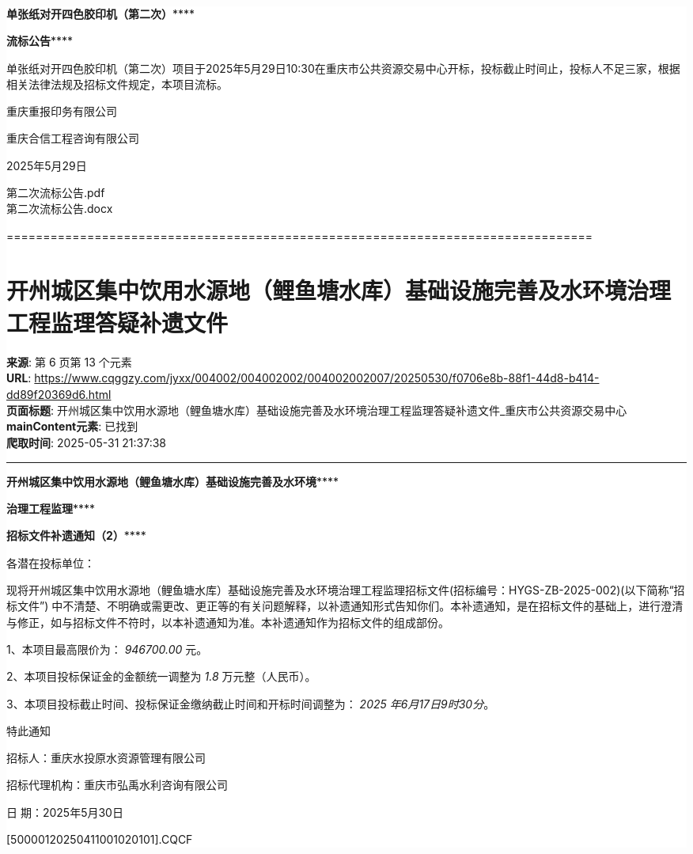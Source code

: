 **单张纸对开四色胶印机（第二次）******

**流标公告******

单张纸对开四色胶印机（第二次）项目于2025年5月29日10:30在重庆市公共资源交易中心开标，投标截止时间止，投标人不足三家，根据相关法律法规及招标文件规定，本项目流标。

重庆重报印务有限公司

重庆合信工程咨询有限公司

2025年5月29日

  
  
  
第二次流标公告.pdf    
第二次流标公告.docx    




================================================================================
# 开州城区集中饮用水源地（鲤鱼塘水库）基础设施完善及水环境治理工程监理答疑补遗文件

**来源**: 第 6 页第 13 个元素  
**URL**: https://www.cqggzy.com/jyxx/004002/004002002/004002002007/20250530/f0706e8b-88f1-44d8-b414-dd89f20369d6.html  
**页面标题**: 开州城区集中饮用水源地（鲤鱼塘水库）基础设施完善及水环境治理工程监理答疑补遗文件_重庆市公共资源交易中心  
**mainContent元素**: 已找到  
**爬取时间**: 2025-05-31 21:37:38

---

**开州城区集中饮用水源地（鲤鱼塘水库）基础设施完善及水环境******

**治理工程监理******

**招标文件补遗通知（****2****）******

各潜在投标单位：

现将开州城区集中饮用水源地（鲤鱼塘水库）基础设施完善及水环境治理工程监理招标文件(招标编号：HYGS-ZB-2025-002)(以下简称“招标文件”) 中不清楚、不明确或需更改、更正等的有关问题解释，以补遗通知形式告知你们。本补遗通知，是在招标文件的基础上，进行澄清与修正，如与招标文件不符时，以本补遗通知为准。本补遗通知作为招标文件的组成部份。

1、本项目最高限价为： _946700.00_ 元。

2、本项目投标保证金的金额统一调整为 _1.8_ 万元整（人民币）。

3、本项目投标截止时间、投标保证金缴纳截止时间和开标时间调整为： _2025 年6月17日9时30分_。

特此通知

招标人：重庆水投原水资源管理有限公司

招标代理机构：重庆市弘禹水利咨询有限公司

日 期：2025年5月30日

  
  
  
[50000120250411001020101].CQCF    

